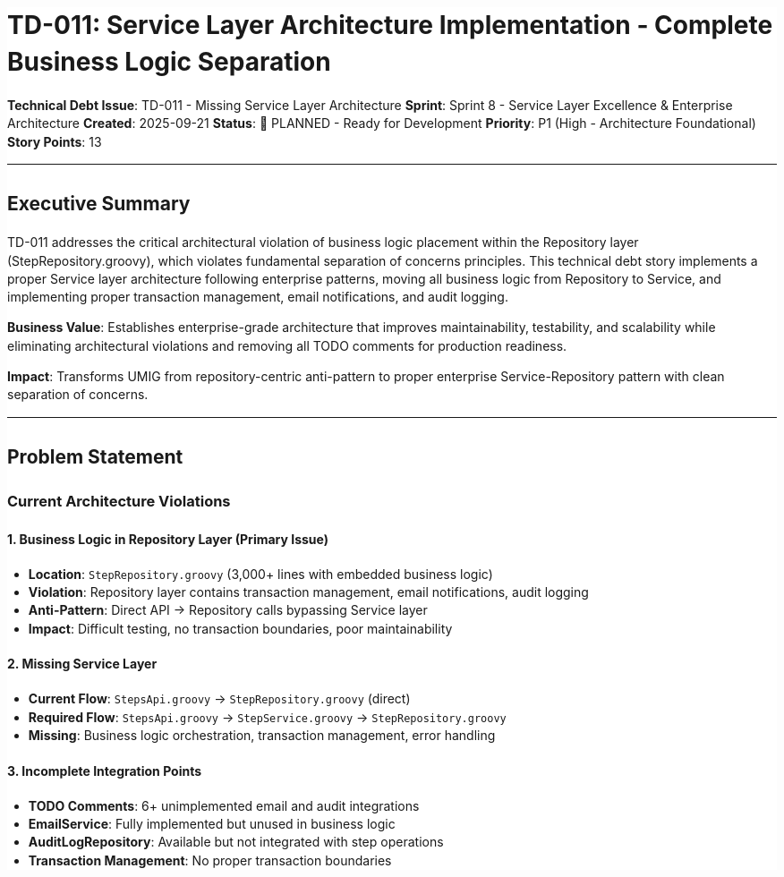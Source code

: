 # TD-011: Service Layer Architecture Implementation - Complete Business Logic Separation

**Technical Debt Issue**: TD-011 - Missing Service Layer Architecture
**Sprint**: Sprint 8 - Service Layer Excellence & Enterprise Architecture
**Created**: 2025-09-21
**Status**: 🔄 PLANNED - Ready for Development
**Priority**: P1 (High - Architecture Foundational)
**Story Points**: 13

---

## Executive Summary

TD-011 addresses the critical architectural violation of business logic placement within the Repository layer (StepRepository.groovy), which violates fundamental separation of concerns principles. This technical debt story implements a proper Service layer architecture following enterprise patterns, moving all business logic from Repository to Service, and implementing proper transaction management, email notifications, and audit logging.

**Business Value**: Establishes enterprise-grade architecture that improves maintainability, testability, and scalability while eliminating architectural violations and removing all TODO comments for production readiness.

**Impact**: Transforms UMIG from repository-centric anti-pattern to proper enterprise Service-Repository pattern with clean separation of concerns.

---

## Problem Statement

### Current Architecture Violations

#### 1. Business Logic in Repository Layer (Primary Issue)

- **Location**: `StepRepository.groovy` (3,000+ lines with embedded business logic)
- **Violation**: Repository layer contains transaction management, email notifications, audit logging
- **Anti-Pattern**: Direct API → Repository calls bypassing Service layer
- **Impact**: Difficult testing, no transaction boundaries, poor maintainability

#### 2. Missing Service Layer

- **Current Flow**: `StepsApi.groovy` → `StepRepository.groovy` (direct)
- **Required Flow**: `StepsApi.groovy` → `StepService.groovy` → `StepRepository.groovy`
- **Missing**: Business logic orchestration, transaction management, error handling

#### 3. Incomplete Integration Points

- **TODO Comments**: 6+ unimplemented email and audit integrations
- **EmailService**: Fully implemented but unused in business logic
- **AuditLogRepository**: Available but not integrated with step operations
- **Transaction Management**: No proper transaction boundaries
